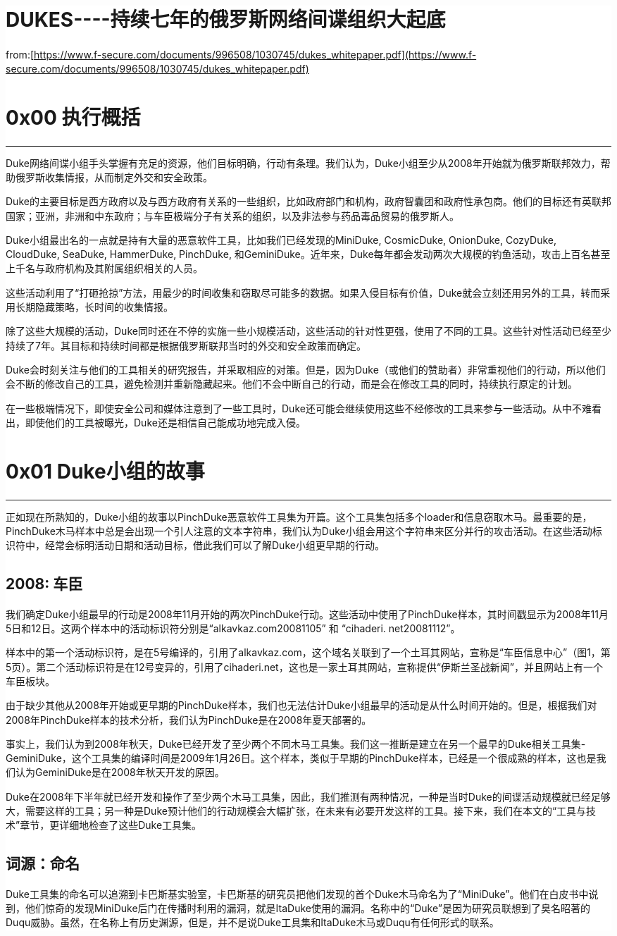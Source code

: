 # DUKES----持续七年的俄罗斯网络间谍组织大起底

from:[https://www.f-secure.com/documents/996508/1030745/dukes_whitepaper.pdf](https://www.f-secure.com/documents/996508/1030745/dukes_whitepaper.pdf)

0x00 执行概括
=========

* * *

Duke网络间谍小组手头掌握有充足的资源，他们目标明确，行动有条理。我们认为，Duke小组至少从2008年开始就为俄罗斯联邦效力，帮助俄罗斯收集情报，从而制定外交和安全政策。

Duke的主要目标是西方政府以及与西方政府有关系的一些组织，比如政府部门和机构，政府智囊团和政府性承包商。他们的目标还有英联邦国家；亚洲，非洲和中东政府；与车臣极端分子有关系的组织，以及非法参与药品毒品贸易的俄罗斯人。

Duke小组最出名的一点就是持有大量的恶意软件工具，比如我们已经发现的MiniDuke, CosmicDuke, OnionDuke, CozyDuke, CloudDuke, SeaDuke, HammerDuke, PinchDuke, 和GeminiDuke。近年来，Duke每年都会发动两次大规模的钓鱼活动，攻击上百名甚至上千名与政府机构及其附属组织相关的人员。

这些活动利用了“打砸抢掠”方法，用最少的时间收集和窃取尽可能多的数据。如果入侵目标有价值，Duke就会立刻还用另外的工具，转而采用长期隐藏策略，长时间的收集情报。

除了这些大规模的活动，Duke同时还在不停的实施一些小规模活动，这些活动的针对性更强，使用了不同的工具。这些针对性活动已经至少持续了7年。其目标和持续时间都是根据俄罗斯联邦当时的外交和安全政策而确定。

Duke会时刻关注与他们的工具相关的研究报告，并采取相应的对策。但是，因为Duke（或他们的赞助者）非常重视他们的行动，所以他们会不断的修改自己的工具，避免检测并重新隐藏起来。他们不会中断自己的行动，而是会在修改工具的同时，持续执行原定的计划。

在一些极端情况下，即使安全公司和媒体注意到了一些工具时，Duke还可能会继续使用这些不经修改的工具来参与一些活动。从中不难看出，即使他们的工具被曝光，Duke还是相信自己能成功地完成入侵。

0x01 Duke小组的故事
==============

* * *

正如现在所熟知的，Duke小组的故事以PinchDuke恶意软件工具集为开篇。这个工具集包括多个loader和信息窃取木马。最重要的是，PinchDuke木马样本中总是会出现一个引人注意的文本字符串，我们认为Duke小组会用这个字符串来区分并行的攻击活动。在这些活动标识符中，经常会标明活动日期和活动目标，借此我们可以了解Duke小组更早期的行动。

2008: 车臣
--------

我们确定Duke小组最早的行动是2008年11月开始的两次PinchDuke行动。这些活动中使用了PinchDuke样本，其时间戳显示为2008年11月5日和12日。这两个样本中的活动标识符分别是“alkavkaz.com20081105” 和 “cihaderi. net20081112”。

样本中的第一个活动标识符，是在5号编译的，引用了alkavkaz.com，这个域名关联到了一个土耳其网站，宣称是“车臣信息中心”（图1，第5页）。第二个活动标识符是在12号变异的，引用了cihaderi.net，这也是一家土耳其网站，宣称提供“伊斯兰圣战新闻”，并且网站上有一个车臣板块。

由于缺少其他从2008年开始或更早期的PinchDuke样本，我们也无法估计Duke小组最早的活动是从什么时间开始的。但是，根据我们对2008年PinchDuke样本的技术分析，我们认为PinchDuke是在2008年夏天部署的。

事实上，我们认为到2008年秋天，Duke已经开发了至少两个不同木马工具集。我们这一推断是建立在另一个最早的Duke相关工具集-GeminiDuke，这个工具集的编译时间是2009年1月26日。这个样本，类似于早期的PinchDuke样本，已经是一个很成熟的样本，这也是我们认为GeminiDuke是在2008年秋天开发的原因。

Duke在2008年下半年就已经开发和操作了至少两个木马工具集，因此，我们推测有两种情况，一种是当时Duke的间谍活动规模就已经足够大，需要这样的工具；另一种是Duke预计他们的行动规模会大幅扩张，在未来有必要开发这样的工具。接下来，我们在本文的“工具与技术”章节，更详细地检查了这些Duke工具集。

词源：命名
-----

Duke工具集的命名可以追溯到卡巴斯基实验室，卡巴斯基的研究员把他们发现的首个Duke木马命名为了“MiniDuke”。他们在白皮书中说到，他们惊奇的发现MiniDuke后门在传播时利用的漏洞，就是ItaDuke使用的漏洞。名称中的“Duke”是因为研究员联想到了臭名昭著的Duqu威胁。虽然，在名称上有历史渊源，但是，并不是说Duke工具集和ItaDuke木马或Duqu有任何形式的联系。
